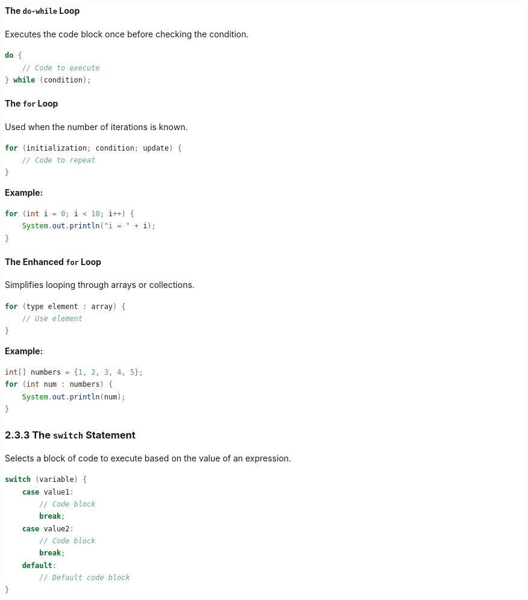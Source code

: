 #### The `do-while` Loop

Executes the code block once before checking the condition.

```java
do {
    // Code to execute
} while (condition);
```

#### The `for` Loop

Used when the number of iterations is known.

```java
for (initialization; condition; update) {
    // Code to repeat
}
```

**Example:**

```java
for (int i = 0; i < 10; i++) {
    System.out.println("i = " + i);
}
```

#### The Enhanced `for` Loop

Simplifies looping through arrays or collections.

```java
for (type element : array) {
    // Use element
}
```

**Example:**

```java
int[] numbers = {1, 2, 3, 4, 5};
for (int num : numbers) {
    System.out.println(num);
}
```

### 2.3.3 The `switch` Statement

Selects a block of code to execute based on the value of an expression.

```java
switch (variable) {
    case value1:
        // Code block
        break;
    case value2:
        // Code block
        break;
    default:
        // Default code block
}
```
